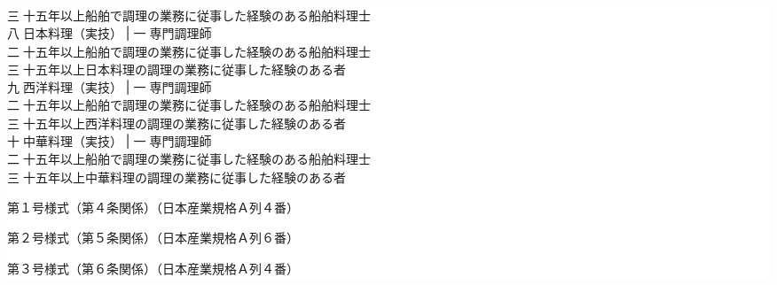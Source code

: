 三 十五年以上船舶で調理の業務に従事した経験のある船舶料理士  
八 日本料理（実技） |  一 専門調理師  
二 十五年以上船舶で調理の業務に従事した経験のある船舶料理士  
三 十五年以上日本料理の調理の業務に従事した経験のある者  
九 西洋料理（実技） |  一 専門調理師  
二 十五年以上船舶で調理の業務に従事した経験のある船舶料理士  
三 十五年以上西洋料理の調理の業務に従事した経験のある者  
十 中華料理（実技） |  一 専門調理師  
二 十五年以上船舶で調理の業務に従事した経験のある船舶料理士  
三 十五年以上中華料理の調理の業務に従事した経験のある者  
  
第１号様式（第４条関係）（日本産業規格Ａ列４番）

[](/./pict/2FH00000060004.pdf)

第２号様式（第５条関係）（日本産業規格Ａ列６番）

[](/./pict/2FH00000060005.pdf)

第３号様式（第６条関係）（日本産業規格Ａ列４番）

[](/./pict/2FH00000060006.pdf)
